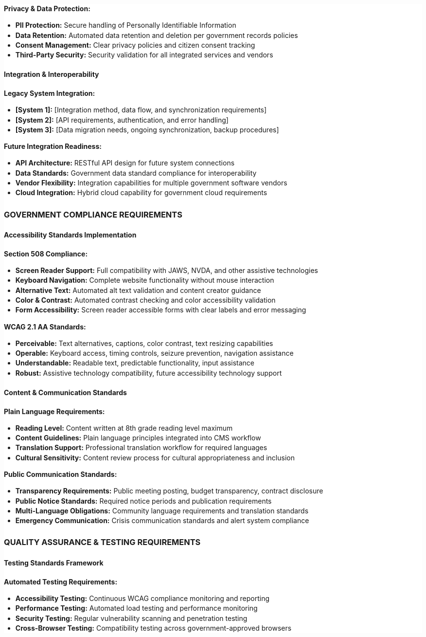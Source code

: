 **Privacy & Data Protection:**
- **PII Protection:** Secure handling of Personally Identifiable Information
- **Data Retention:** Automated data retention and deletion per government records policies
- **Consent Management:** Clear privacy policies and citizen consent tracking
- **Third-Party Security:** Security validation for all integrated services and vendors

#### Integration & Interoperability
**Legacy System Integration:**
- **[System 1]:** [Integration method, data flow, and synchronization requirements]
- **[System 2]:** [API requirements, authentication, and error handling]
- **[System 3]:** [Data migration needs, ongoing synchronization, backup procedures]

**Future Integration Readiness:**
- **API Architecture:** RESTful API design for future system connections
- **Data Standards:** Government data standard compliance for interoperability
- **Vendor Flexibility:** Integration capabilities for multiple government software vendors
- **Cloud Integration:** Hybrid cloud capability for government cloud requirements

### GOVERNMENT COMPLIANCE REQUIREMENTS

#### Accessibility Standards Implementation
**Section 508 Compliance:**
- **Screen Reader Support:** Full compatibility with JAWS, NVDA, and other assistive technologies
- **Keyboard Navigation:** Complete website functionality without mouse interaction
- **Alternative Text:** Automated alt text validation and content creator guidance
- **Color & Contrast:** Automated contrast checking and color accessibility validation
- **Form Accessibility:** Screen reader accessible forms with clear labels and error messaging

**WCAG 2.1 AA Standards:**
- **Perceivable:** Text alternatives, captions, color contrast, text resizing capabilities
- **Operable:** Keyboard access, timing controls, seizure prevention, navigation assistance
- **Understandable:** Readable text, predictable functionality, input assistance
- **Robust:** Assistive technology compatibility, future accessibility technology support

#### Content & Communication Standards
**Plain Language Requirements:**
- **Reading Level:** Content written at 8th grade reading level maximum
- **Content Guidelines:** Plain language principles integrated into CMS workflow
- **Translation Support:** Professional translation workflow for required languages
- **Cultural Sensitivity:** Content review process for cultural appropriateness and inclusion

**Public Communication Standards:**
- **Transparency Requirements:** Public meeting posting, budget transparency, contract disclosure
- **Public Notice Standards:** Required notice periods and publication requirements
- **Multi-Language Obligations:** Community language requirements and translation standards
- **Emergency Communication:** Crisis communication standards and alert system compliance

### QUALITY ASSURANCE & TESTING REQUIREMENTS

#### Testing Standards Framework
**Automated Testing Requirements:**
- **Accessibility Testing:** Continuous WCAG compliance monitoring and reporting
- **Performance Testing:** Automated load testing and performance monitoring
- **Security Testing:** Regular vulnerability scanning and penetration testing
- **Cross-Browser Testing:** Compatibility testing across government-approved browsers
